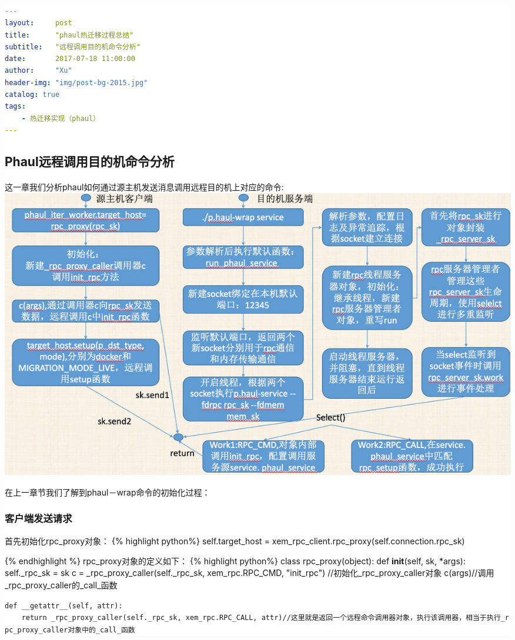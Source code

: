 ```yaml
---
layout:     post
title:      "phaul热迁移过程总结"
subtitle:   "远程调用目的机命令分析"
date:       2017-07-18 11:00:00
author:     "Xu"
header-img: "img/post-bg-2015.jpg"
catalog: true
tags:
    - 热迁移实现（phaul）
---
```

## Phaul远程调用目的机命令分析

这一章我们分析phaul如何通过源主机发送消息调用远程目的机上对应的命令:
![phaul_client_server](/img/phaul_client_server.png)

在上一章节我们了解到phaul－wrap命令的初始化过程：
 
### 客户端发送请求

首先初始化rpc_proxy对象：
{% highlight python%}
self.target_host = xem_rpc_client.rpc_proxy(self.connection.rpc_sk)

{% endhighlight %}
rpc_proxy对象的定义如下：
{% highlight python%}
class rpc_proxy(object):
	def __init__(self, sk, *args):
		self._rpc_sk = sk
		c = _rpc_proxy_caller(self._rpc_sk, xem_rpc.RPC_CMD, "init_rpc")
		//初始化_rpc_proxy_caller对象
		c(args)//调用_rpc_proxy_caller的_call_函数

	def __getattr__(self, attr):
		return _rpc_proxy_caller(self._rpc_sk, xem_rpc.RPC_CALL, attr)//这里就是返回一个远程命令调用器对象，执行该调用器，相当于执行_rpc_proxy_caller对象中的_call_函数
